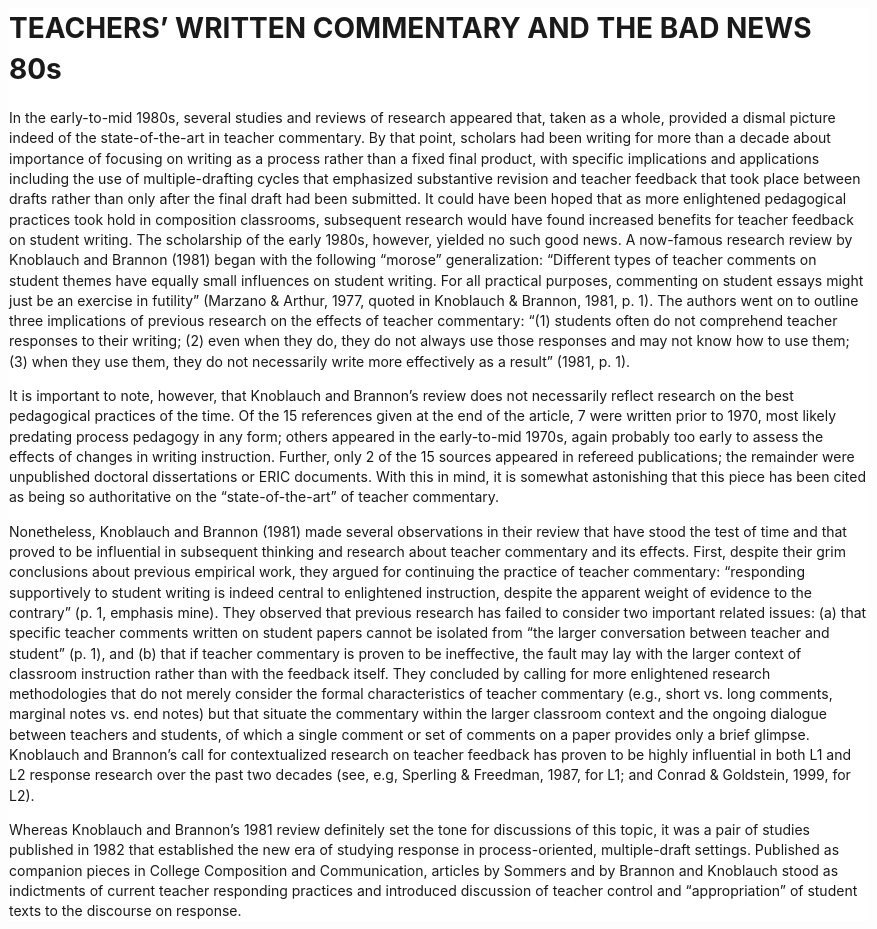 # TEACHERS’ WRITTEN COMMENTARY AND THE BAD NEWS 80s

In the early-to-mid 1980s, several studies and reviews of research appeared that, taken as a whole, provided a dismal picture indeed of the state-of-the-art in teacher commentary. By that point, scholars had been writing for more than a decade about importance of focusing on writing as a process rather than a fixed final product, with specific implications and applications including the use of multiple-drafting cycles that emphasized substantive revision and teacher feedback that took place between drafts rather than only after the final draft had been submitted. It could have been hoped that as more enlightened pedagogical practices took hold in composition classrooms, subsequent research would have found increased benefits for teacher feedback on student writing. The scholarship of the early 1980s, however, yielded no such good news. A now-famous research review by Knoblauch and Brannon (1981) began with the following “morose” generalization: “Different types of teacher comments on student themes have equally small influences on student writing. For all practical purposes, commenting on student essays might just be an exercise in futility” (Marzano & Arthur, 1977, quoted in Knoblauch & Brannon, 1981, p. 1). The authors went on to outline three implications of previous research on the effects of teacher commentary: “(1) students often do not comprehend teacher responses to their writing; (2) even when they do, they do not always use those responses and may not know how to use them; (3) when they use them, they do not necessarily write more effectively as a result” (1981, p. 1).

It is important to note, however, that Knoblauch and Brannon’s review does not necessarily reflect research on the best pedagogical practices of the time. Of the 15 references given at the end of the article, 7 were written prior to 1970, most likely predating process pedagogy in any form; others appeared in the early-to-mid 1970s, again probably too early to assess the effects of changes in writing instruction. Further, only 2 of the 15 sources appeared in refereed publications; the remainder were unpublished doctoral dissertations or ERIC documents. With this in mind, it is somewhat astonishing that this piece has been cited as being so authoritative on the “state-of-the-art” of teacher commentary.

Nonetheless, Knoblauch and Brannon (1981) made several observations in their review that have stood the test of time and that proved to be influential in subsequent thinking and research about teacher commentary and its effects. First, despite their grim conclusions about previous empirical work, they argued for continuing the practice of teacher commentary: “responding supportively to student writing is indeed central to enlightened instruction, despite the apparent weight of evidence to the contrary” (p. 1, emphasis mine). They observed that previous research has failed to consider two important related issues: (a) that specific teacher comments written on student papers cannot be isolated from “the larger conversation between teacher and student” (p. 1), and (b) that if teacher commentary is proven to be ineffective, the fault may lay with the larger context of classroom instruction rather than with the feedback itself. They concluded by calling for more enlightened research methodologies that do not merely consider the formal characteristics of teacher commentary (e.g., short vs. long comments, marginal notes vs. end notes) but that situate the commentary within the larger classroom context and the ongoing dialogue between teachers and students, of which a single comment or set of comments on a paper provides only a brief glimpse. Knoblauch and Brannon’s call for contextualized research on teacher feedback has proven to be highly influential in both L1 and L2 response research over the past two decades (see, e.g, Sperling & Freedman, 1987, for L1; and Conrad & Goldstein, 1999, for L2).

Whereas Knoblauch and Brannon’s 1981 review definitely set the tone for discussions of this topic, it was a pair of studies published in 1982 that established the new era of studying response in process-oriented, multiple-draft settings. Published as companion pieces in College Composition and Communication, articles by Sommers and by Brannon and Knoblauch stood as indictments of current teacher responding practices and introduced discussion of teacher control and “appropriation” of student texts to the discourse on response.
